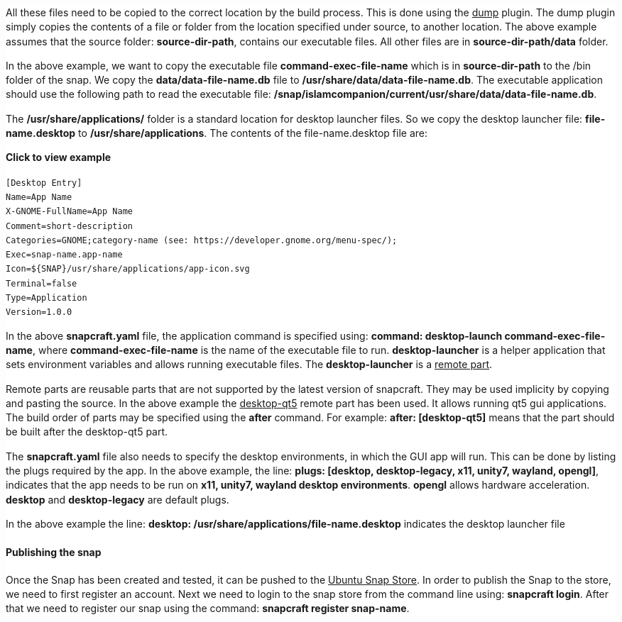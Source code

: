 All these files need to be copied to the correct location by the build process. This is done using the [dump](https://snapcraft.io/docs/dump-plugin) plugin. The dump plugin simply copies the contents of a file or folder from the location specified under source, to another location. The above example assumes that the source folder: **source-dir-path**, contains our executable files. All other files are in **source-dir-path/data** folder.

In the above example, we want to copy the executable file **command-exec-file-name** which is in **source-dir-path** to the /bin folder of the snap. We copy the **data/data-file-name.db** file to **/usr/share/data/data-file-name.db**. The executable application should use the following path to read the executable file: **/snap/islamcompanion/current/usr/share/data/data-file-name.db**.

The **/usr/share/applications/** folder is a standard location for desktop launcher files. So we copy the desktop launcher file: **file-name.desktop** to **/usr/share/applications**. The contents of the file-name.desktop file are:

**Click to view example**

```
[Desktop Entry]
Name=App Name
X-GNOME-FullName=App Name
Comment=short-description
Categories=GNOME;category-name (see: https://developer.gnome.org/menu-spec/);
Exec=snap-name.app-name
Icon=${SNAP}/usr/share/applications/app-icon.svg
Terminal=false
Type=Application
Version=1.0.0
```

In the above **snapcraft.yaml** file, the application command is specified using: **command: desktop-launch command-exec-file-name**, where **command-exec-file-name** is the name of the executable file to run. **desktop-launcher** is a helper application that sets environment variables and allows running executable files. The **desktop-launcher** is a [remote part](https://snapcraft.io/docs/remote-reusable-parts).

Remote parts are reusable parts that are not supported by the latest version of snapcraft. They may be used implicity by copying and pasting the source. In the above example the [desktop-qt5](https://github.com/ubuntu/snapcraft-desktop-helpers.git) remote part has been used. It allows running qt5 gui applications. The build order of parts may be specified using the **after** command. For example: **after: [desktop-qt5]** means that the part should be built after the desktop-qt5 part.

The **snapcraft.yaml** file also needs to specify the desktop environments, in which the GUI app will run. This can be done by listing the plugs required by the app. In the above example, the line: **plugs: [desktop, desktop-legacy, x11, unity7, wayland, opengl]**, indicates that the app needs to be run on **x11, unity7, wayland desktop environments**. **opengl** allows hardware acceleration. **desktop** and **desktop-legacy** are default plugs.

In the above example the line: **desktop: /usr/share/applications/file-name.desktop** indicates the desktop launcher file

#### Publishing the snap
Once the Snap has been created and tested, it can be pushed to the [Ubuntu Snap Store](https://dashboard.snapcraft.io/). In order to publish the Snap to the store, we need to first register an account. Next we need to login to the snap store from the command line using: **snapcraft login**. After that we need to register our snap using the command: **snapcraft register snap-name**.
